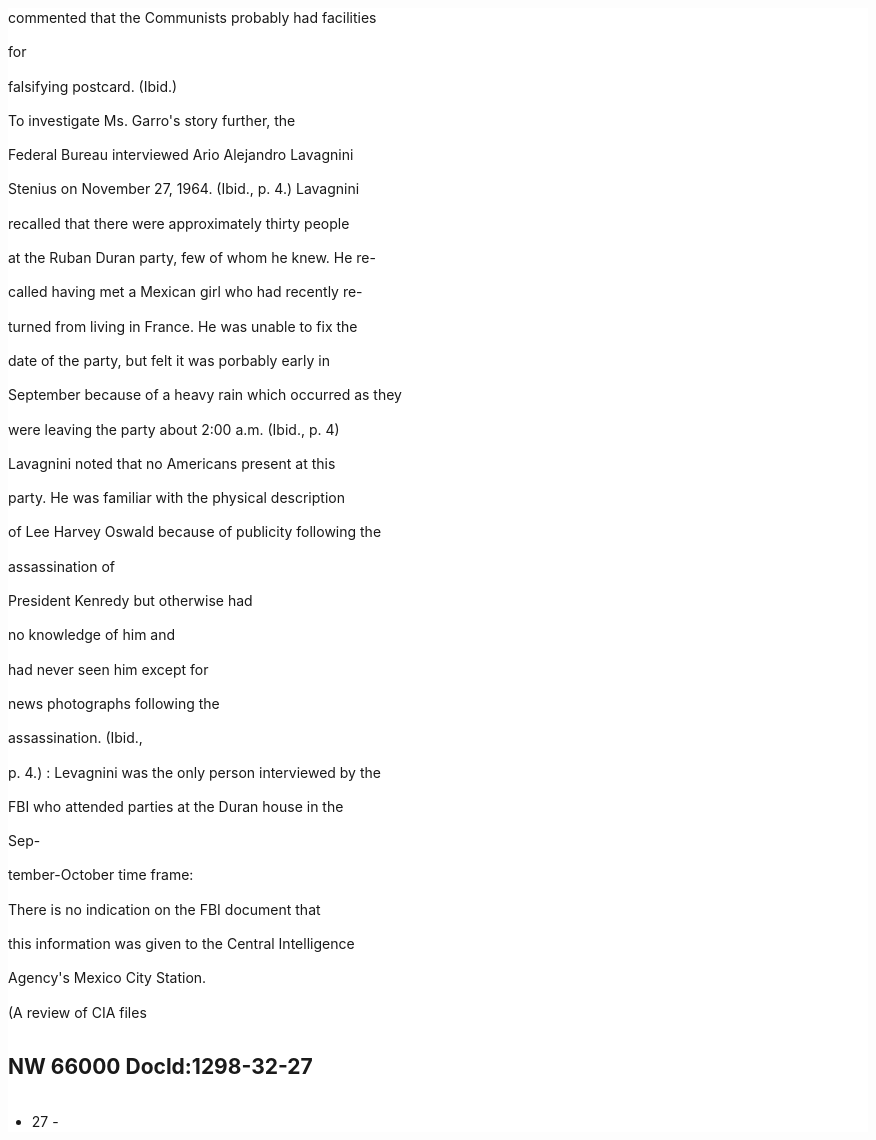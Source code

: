 commented that the Communists probably had facilities

for

falsifying postcard. (Ibid.)

To investigate Ms. Garro's story further, the

Federal Bureau interviewed Ario Alejandro Lavagnini

Stenius on November 27, 1964. (Ibid., p. 4.) Lavagnini

recalled that there were approximately thirty people

at the Ruban Duran party, few of whom he knew. He re-

called having met a Mexican girl who had recently re-

turned from living in France. He was unable to fix the

date of the party, but felt it was porbably early in

September because of a heavy rain which occurred as they

were leaving the party about 2:00 a.m. (Ibid., p. 4)

Lavagnini noted that no Americans present at this

party. He was familiar with the physical description

of Lee Harvey Oswald because of publicity following the

assassination of

President Kenredy but otherwise had

no knowledge of him and

had never seen him except for

news photographs following the

assassination. (Ibid.,

p. 4.) : Levagnini was the only person interviewed by the

FBI who attended parties at the Duran house in the

Sep-

tember-October time frame:

There is no indication on the FBI document that

this information was given to the Central Intelligence

Agency's Mexico City Station.

(A review of CIA files

NW 66000 Docld:1298-32-27
---

##
- 27 -
